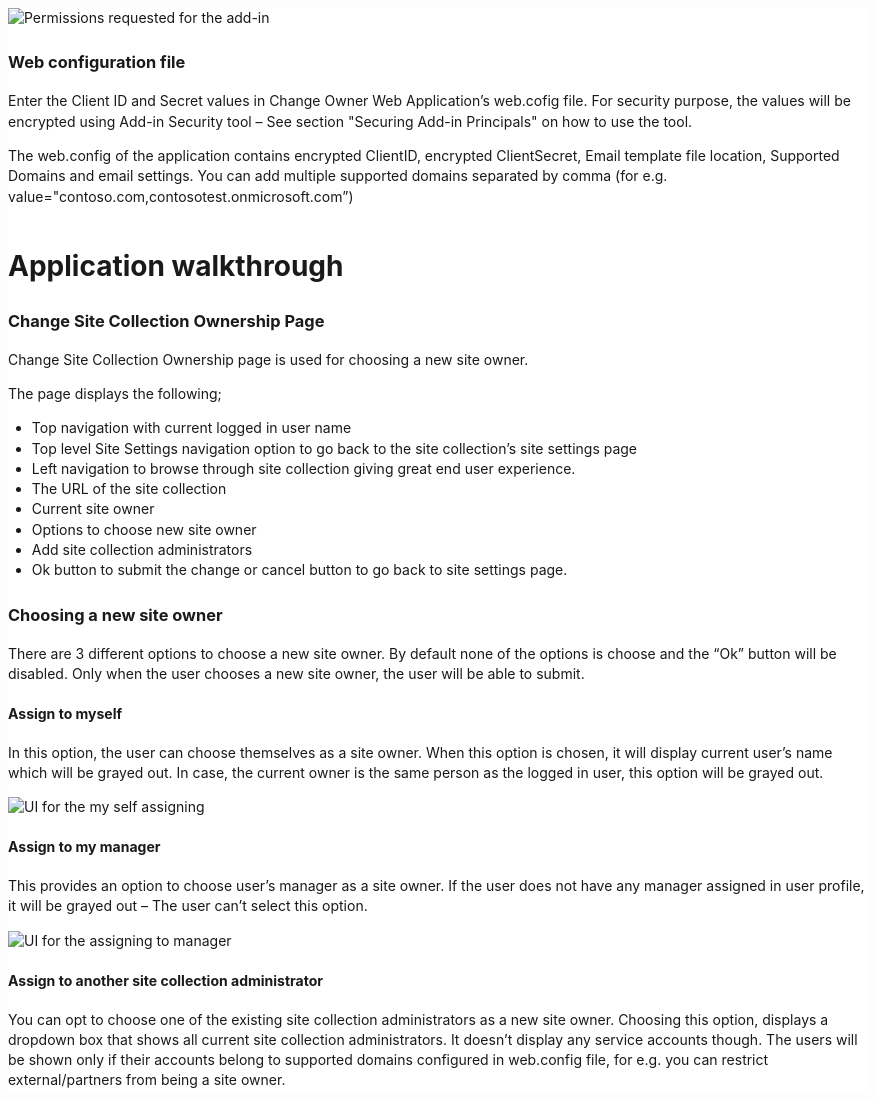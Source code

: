 ![Permissions requested for the add-in](http://i.imgur.com/w4u9pQv.png)

### Web configuration file ###
Enter the Client ID and Secret values in Change Owner Web Application’s web.cofig file.  For security purpose, the values will be encrypted using Add-in Security tool – See section "Securing Add-in Principals" on how to use the tool.  

The web.config of the application contains encrypted ClientID, encrypted ClientSecret, Email template file location, Supported Domains and email settings.  You can add multiple supported domains separated by comma (for e.g. value="contoso.com,contosotest.onmicrosoft.com”)


#  Application walkthrough  #
### Change Site Collection Ownership Page ###

Change Site Collection Ownership page is used for choosing a new site owner.

The page displays the following;

-	Top navigation with current logged in user name
-	Top level Site Settings navigation option to go back to the site collection’s site settings page
-	Left navigation to browse through site collection giving great end user experience.
-	The URL of the site collection
-	Current site owner
-	Options to choose new site owner
-	Add site collection administrators
-	Ok button to submit the change or cancel button to go back to site settings page.

### Choosing a new site owner ###
There are 3 different options to choose a new site owner.  By default none of the options is choose and the “Ok” button will be disabled.  Only when the user chooses a new site owner, the user will be able to submit. 

#### Assign to myself ####
In this option, the user can choose themselves as a site owner.  When this option is chosen, it will display current user’s name which will be grayed out.   In case, the current owner is the same person as the logged in user, this option will be grayed out. 

![UI for the my self assigning](http://i.imgur.com/KKSWdpH.png)

#### Assign to my manager ####
This provides an option to choose user’s manager as a site owner.  If the user does not have any manager assigned in user profile, it will be grayed out – The user can’t select this option. 

![UI for the assigning to manager](http://i.imgur.com/eDdfikJ.png)

#### Assign to another site collection administrator ####
You can opt to choose one of the existing site collection administrators as a new site owner.  Choosing this option, displays a dropdown box that shows all current site collection administrators.  It doesn’t display any service accounts though.  The users will be shown only if their accounts belong to supported domains configured in web.config file, for e.g. you can restrict external/partners from being a site owner. 
